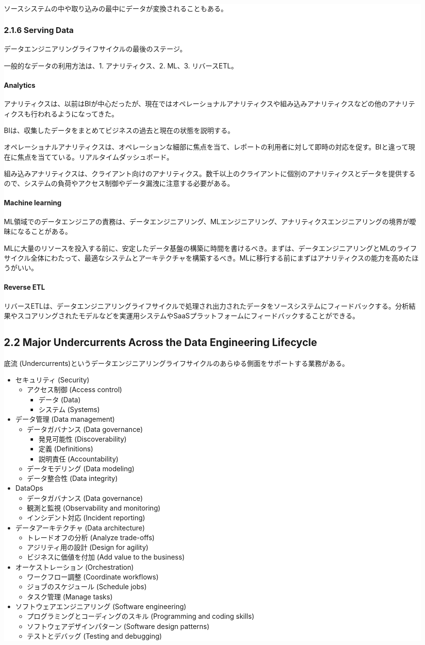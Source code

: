 ソースシステムの中や取り込みの最中にデータが変換されることもある。

### 2.1.6 Serving Data

データエンジニアリングライフサイクルの最後のステージ。

一般的なデータの利用方法は、1. アナリティクス、2. ML、3. リバースETL。

#### Analytics

アナリティクスは、以前はBIが中心だったが、現在ではオペレーショナルアナリティクスや組み込みアナリティクスなどの他のアナリティクスも行われるようになってきた。

BIは、収集したデータをまとめてビジネスの過去と現在の状態を説明する。

オペレーショナルアナリティクスは、オペレーションな細部に焦点を当て、レポートの利用者に対して即時の対応を促す。BIと違って現在に焦点を当てている。リアルタイムダッシュボード。

組み込みアナリティクスは、クライアント向けのアナリティクス。数千以上のクライアントに個別のアナリティクスとデータを提供するので、システムの負荷やアクセス制御やデータ漏洩に注意する必要がある。

#### Machine learning

ML領域でのデータエンジニアの責務は、データエンジニアリング、MLエンジニアリング、アナリティクスエンジニアリングの境界が曖昧になることがある。

MLに大量のリソースを投入する前に、安定したデータ基盤の構築に時間を書けるべき。まずは、データエンジニアリングとMLのライフサイクル全体にわたって、最適なシステムとアーキテクチャを構築するべき。MLに移行する前にまずはアナリティクスの能力を高めたほうがいい。

#### Reverse ETL

リバースETLは、データエンジニアリングライフサイクルで処理され出力されたデータをソースシステムにフィードバックする。分析結果やスコアリングされたモデルなどを実運用システムやSaaSプラットフォームにフィードバックすることができる。

## 2.2 Major Undercurrents Across the Data Engineering Lifecycle

底流 (Undercurrents)というデータエンジニアリングライフサイクルのあらゆる側面をサポートする業務がある。

- セキュリティ (Security)
    - アクセス制御 (Access control)
        - データ (Data)
        - システム (Systems)
- データ管理 (Data management)
    - データガバナンス (Data governance)
        - 発見可能性 (Discoverability)
        - 定義 (Definitions)
        - 説明責任 (Accountability)
    - データモデリング (Data modeling)
    - データ整合性 (Data integrity)
- DataOps
    - データガバナンス (Data governance)
    - 観測と監視 (Observability and monitoring)
    - インシデント対応 (Incident reporting)
- データアーキテクチャ (Data architecture)
    - トレードオフの分析 (Analyze trade-offs)
    - アジリティ用の設計 (Design for agility)
    - ビジネスに価値を付加 (Add value to the business)
- オーケストレーション (Orchestration)
    - ワークフロー調整 (Coordinate workflows)
    - ジョブのスケジュール (Schedule jobs)
    - タスク管理 (Manage tasks)
- ソフトウェアエンジニアリング (Software engineering)
    - プログラミングとコーディングのスキル (Programming and coding skills)
    - ソフトウェアデザインパターン (Software design patterns)
    - テストとデバッグ (Testing and debugging)
